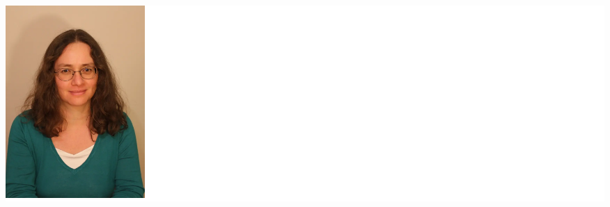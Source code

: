 <a href="/assets/images/C_Phanvan.webp" target="_blank"><img style="max-width: 200px;" alt="photo de l'autrice" src="/assets/images/C_Phanvan.webp"></a>
